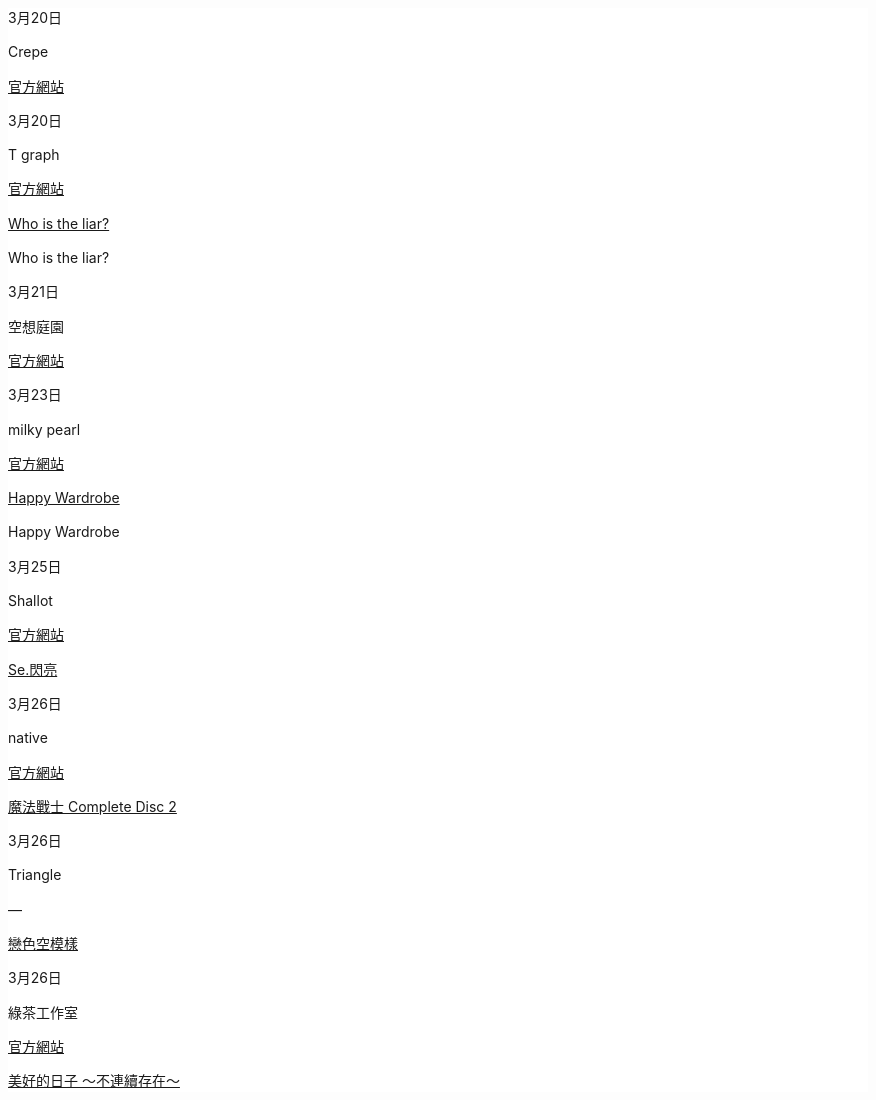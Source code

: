 <td></td>
<td></td>
<td><p>3月20日</p></td>
<td><p>Crepe</p></td>
<td><p><a href="http://www.crepe-soft.jp/product/mie/index.html">官方網站</a></p></td>
</tr>
<tr class="odd">
<td></td>
<td></td>
<td><p>3月20日</p></td>
<td><p>T graph</p></td>
<td><p><a href="http://maniax.dlsite.com/work/=/product_id/RJ059981.html">官方網站</a></p></td>
</tr>
<tr class="even">
<td><p><a href="https://zh.wikipedia.org/wiki/Who_is_the_liar?" title="wikilink">Who is the liar?</a></p></td>
<td><p>Who is the liar?</p></td>
<td><p>3月21日</p></td>
<td><p>空想庭園</p></td>
<td><p><a href="https://web.archive.org/web/20110314023245/http://962526.web.fc2.com/whoistheliar/index.html">官方網站</a></p></td>
</tr>
<tr class="odd">
<td></td>
<td></td>
<td><p>3月23日</p></td>
<td><p>milky pearl</p></td>
<td><p><a href="https://web.archive.org/web/20110630154330/http://www.pochette.co.jp/min/hinata.htm">官方網站</a></p></td>
</tr>
<tr class="even">
<td><p><a href="https://zh.wikipedia.org/wiki/Happy_Wardrobe" title="wikilink">Happy Wardrobe</a></p></td>
<td><p>Happy Wardrobe</p></td>
<td><p>3月25日</p></td>
<td><p>Shallot</p></td>
<td><p><a href="https://web.archive.org/web/20091213025409/http://www.shallotsoft.com/happywardrobe/index.php">官方網站</a></p></td>
</tr>
<tr class="odd">
<td><p><a href="https://zh.wikipedia.org/wiki/Se.閃亮" title="wikilink">Se.閃亮</a></p></td>
<td></td>
<td><p>3月26日</p></td>
<td><p>native</p></td>
<td><p><a href="http://www.se-kirara.jp/">官方網站</a></p></td>
</tr>
<tr class="even">
<td><p><a href="https://zh.wikipedia.org/wiki/魔法戰士_Complete_Disc_2" title="wikilink">魔法戰士 Complete Disc 2</a></p></td>
<td></td>
<td><p>3月26日</p></td>
<td><p>Triangle</p></td>
<td><p>—</p></td>
</tr>
<tr class="odd">
<td><p><a href="https://zh.wikipedia.org/wiki/戀色空模樣" title="wikilink">戀色空模樣</a></p></td>
<td></td>
<td><p>3月26日</p></td>
<td><p>綠茶工作室</p></td>
<td><p><a href="http://www.studio-ryokucha.com/koisora/index.html">官方網站</a></p></td>
</tr>
<tr class="even">
<td><p><a href="../Page/美好的日子_～不連續存在～.md" title="wikilink">美好的日子 ～不連續存在～</a></p></td>
<td></td>